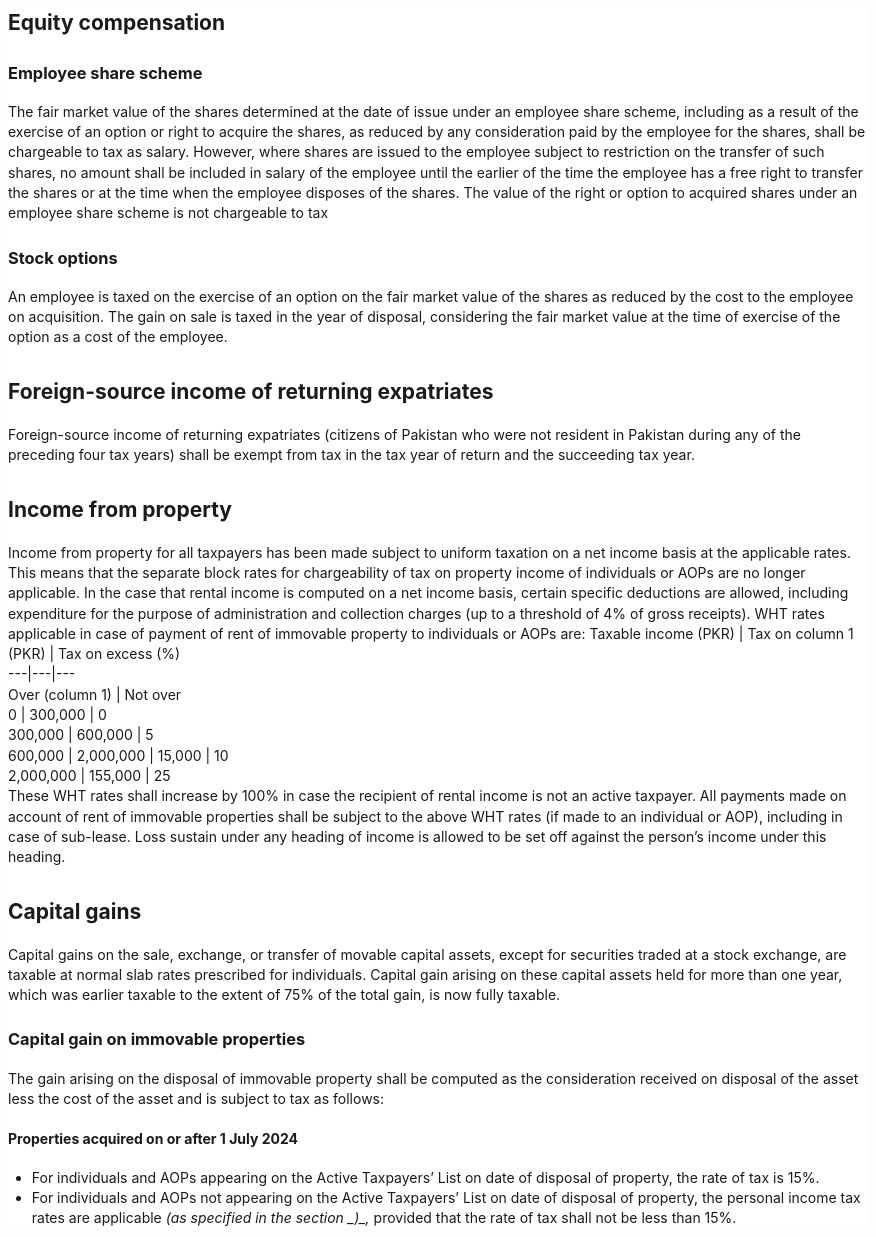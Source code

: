 ## Equity compensation
### Employee share scheme
The fair market value of the shares determined at the date of issue under an employee share scheme, including as a result of the exercise of an option or right to acquire the shares, as reduced by any consideration paid by the employee for the shares, shall be chargeable to tax as salary. However, where shares are issued to the employee subject to restriction on the transfer of such shares, no amount shall be included in salary of the employee until the earlier of the time the employee has a free right to transfer the shares or at the time when the employee disposes of the shares.
The value of the right or option to acquired shares under an employee share scheme is not chargeable to tax
### Stock options
An employee is taxed on the exercise of an option on the fair market value of the shares as reduced by the cost to the employee on acquisition. The gain on sale is taxed in the year of disposal, considering the fair market value at the time of exercise of the option as a cost of the employee.
## Foreign-source income of returning expatriates
Foreign-source income of returning expatriates (citizens of Pakistan who were not resident in Pakistan during any of the preceding four tax years) shall be exempt from tax in the tax year of return and the succeeding tax year.
## Income from property
Income from property for all taxpayers has been made subject to uniform taxation on a net income basis at the applicable rates. This means that the separate block rates for chargeability of tax on property income of individuals or AOPs are no longer applicable. In the case that rental income is computed on a net income basis, certain specific deductions are allowed, including expenditure for the purpose of administration and collection charges (up to a threshold of 4% of gross receipts).
WHT rates applicable in case of payment of rent of immovable property to individuals or AOPs are:
Taxable income (PKR) | Tax on column 1 (PKR) | Tax on excess (%)  
---|---|---  
Over (column 1) | Not over  
0 | 300,000 | 0  
300,000 | 600,000 | 5  
600,000 | 2,000,000 | 15,000 | 10  
2,000,000 | 155,000 | 25  
These WHT rates shall increase by 100% in case the recipient of rental income is not an active taxpayer.
All payments made on account of rent of immovable properties shall be subject to the above WHT rates (if made to an individual or AOP), including in case of sub-lease.
Loss sustain under any heading of income is allowed to be set off against the person’s income under this heading.
## Capital gains
Capital gains on the sale, exchange, or transfer of movable capital assets, except for securities traded at a stock exchange, are taxable at normal slab rates prescribed for individuals. Capital gain arising on these capital assets held for more than one year, which was earlier taxable to the extent of 75% of the total gain, is now fully taxable.
### Capital gain on immovable properties
The gain arising on the disposal of immovable property shall be computed as the consideration received on disposal of the asset less the cost of the asset and is subject to tax as follows:
#### Properties acquired on or after 1 July 2024
  * For individuals and AOPs appearing on the Active Taxpayers’ List on date of disposal of property, the rate of tax is 15%.
  * For individuals and AOPs not appearing on the Active Taxpayers’ List on date of disposal of property, the personal income tax rates are applicable  _(__as specified in the section_ _)__,_ provided that the rate of tax shall not be less than 15%.
